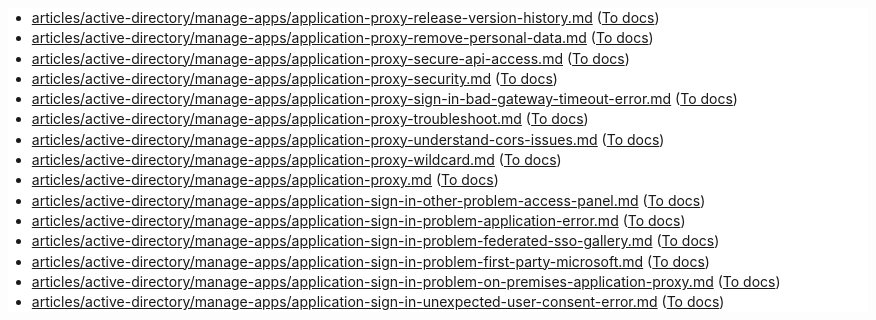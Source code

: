 - [articles/active-directory/manage-apps/application-proxy-release-version-history.md](https://github.com/MicrosoftDocs/azure-docs/compare/43228e4..5a6788f#diff-571baf6534c4cec8458b4b06a35b97928391592219c997da1eb46c0195822f93) ([To docs](https://docs.microsoft.com/en-us/azure/active-directory/manage-apps/application-proxy-release-version-history?WT.mc_id=AZ-MVP-5003408))
- [articles/active-directory/manage-apps/application-proxy-remove-personal-data.md](https://github.com/MicrosoftDocs/azure-docs/compare/43228e4..5a6788f#diff-9d6fd62a36f499c0e52dfde072a588cd95984905e00ef05054193d055d39be39) ([To docs](https://docs.microsoft.com/en-us/azure/active-directory/manage-apps/application-proxy-remove-personal-data?WT.mc_id=AZ-MVP-5003408))
- [articles/active-directory/manage-apps/application-proxy-secure-api-access.md](https://github.com/MicrosoftDocs/azure-docs/compare/43228e4..5a6788f#diff-c5ffe903265468d457b581fba32abc8ecac2d578ec4e62c295b7782f1fca8ecd) ([To docs](https://docs.microsoft.com/en-us/azure/active-directory/manage-apps/application-proxy-secure-api-access?WT.mc_id=AZ-MVP-5003408))
- [articles/active-directory/manage-apps/application-proxy-security.md](https://github.com/MicrosoftDocs/azure-docs/compare/43228e4..5a6788f#diff-7da05ac2599ce5d93ea9e26c2a8cffbd72a9e95df38e3d2678977bd307943dc5) ([To docs](https://docs.microsoft.com/en-us/azure/active-directory/manage-apps/application-proxy-security?WT.mc_id=AZ-MVP-5003408))
- [articles/active-directory/manage-apps/application-proxy-sign-in-bad-gateway-timeout-error.md](https://github.com/MicrosoftDocs/azure-docs/compare/43228e4..5a6788f#diff-0678dafb57406d2459f75197e25208729da70d8d7cbb3c65cbe207b67315aee1) ([To docs](https://docs.microsoft.com/en-us/azure/active-directory/manage-apps/application-proxy-sign-in-bad-gateway-timeout-error?WT.mc_id=AZ-MVP-5003408))
- [articles/active-directory/manage-apps/application-proxy-troubleshoot.md](https://github.com/MicrosoftDocs/azure-docs/compare/43228e4..5a6788f#diff-17142ec83cf3113c8e0e56bd7c6ce1de471535fe566c1a50cf10bb64fc2f461a) ([To docs](https://docs.microsoft.com/en-us/azure/active-directory/manage-apps/application-proxy-troubleshoot?WT.mc_id=AZ-MVP-5003408))
- [articles/active-directory/manage-apps/application-proxy-understand-cors-issues.md](https://github.com/MicrosoftDocs/azure-docs/compare/43228e4..5a6788f#diff-c0df5f3fe781e074f73779dc1f5dc9d2544e33a52166c71e4c9f20f9815766e7) ([To docs](https://docs.microsoft.com/en-us/azure/active-directory/manage-apps/application-proxy-understand-cors-issues?WT.mc_id=AZ-MVP-5003408))
- [articles/active-directory/manage-apps/application-proxy-wildcard.md](https://github.com/MicrosoftDocs/azure-docs/compare/43228e4..5a6788f#diff-c67d509f6abb5b6211789f55f89b610c55b708420724b7fef5b6d0400d6311e3) ([To docs](https://docs.microsoft.com/en-us/azure/active-directory/manage-apps/application-proxy-wildcard?WT.mc_id=AZ-MVP-5003408))
- [articles/active-directory/manage-apps/application-proxy.md](https://github.com/MicrosoftDocs/azure-docs/compare/43228e4..5a6788f#diff-225cca7ea5147330c34f7de5e2e7fb83c59957e61eff1f971cb892f978ecfa18) ([To docs](https://docs.microsoft.com/en-us/azure/active-directory/manage-apps/application-proxy?WT.mc_id=AZ-MVP-5003408))
- [articles/active-directory/manage-apps/application-sign-in-other-problem-access-panel.md](https://github.com/MicrosoftDocs/azure-docs/compare/43228e4..5a6788f#diff-edb06e373e8f5f02a759864989c3b6880bd0055e54f1836bd7f61ca0fcd9ebcb) ([To docs](https://docs.microsoft.com/en-us/azure/active-directory/manage-apps/application-sign-in-other-problem-access-panel?WT.mc_id=AZ-MVP-5003408))
- [articles/active-directory/manage-apps/application-sign-in-problem-application-error.md](https://github.com/MicrosoftDocs/azure-docs/compare/43228e4..5a6788f#diff-ed3c902bad05b02f22fd92a6b67bb4bffa6d74d62bdd17b3fd6c22a89bfcc246) ([To docs](https://docs.microsoft.com/en-us/azure/active-directory/manage-apps/application-sign-in-problem-application-error?WT.mc_id=AZ-MVP-5003408))
- [articles/active-directory/manage-apps/application-sign-in-problem-federated-sso-gallery.md](https://github.com/MicrosoftDocs/azure-docs/compare/43228e4..5a6788f#diff-879925ecb7919d6873f0091768a312b02e1664d10af10594786b96cb5c8947f0) ([To docs](https://docs.microsoft.com/en-us/azure/active-directory/manage-apps/application-sign-in-problem-federated-sso-gallery?WT.mc_id=AZ-MVP-5003408))
- [articles/active-directory/manage-apps/application-sign-in-problem-first-party-microsoft.md](https://github.com/MicrosoftDocs/azure-docs/compare/43228e4..5a6788f#diff-e3cc8717620574a429e8abf32cae25219676c8406ca71f5deab2fc99e9002597) ([To docs](https://docs.microsoft.com/en-us/azure/active-directory/manage-apps/application-sign-in-problem-first-party-microsoft?WT.mc_id=AZ-MVP-5003408))
- [articles/active-directory/manage-apps/application-sign-in-problem-on-premises-application-proxy.md](https://github.com/MicrosoftDocs/azure-docs/compare/43228e4..5a6788f#diff-3041c3437a95817a2cb91bf7f09cbc0f90f11eef7d5fc9bfd92484b682352bde) ([To docs](https://docs.microsoft.com/en-us/azure/active-directory/manage-apps/application-sign-in-problem-on-premises-application-proxy?WT.mc_id=AZ-MVP-5003408))
- [articles/active-directory/manage-apps/application-sign-in-unexpected-user-consent-error.md](https://github.com/MicrosoftDocs/azure-docs/compare/43228e4..5a6788f#diff-69983a1450cf1f1c166d8a7cd398b33710c9a377b417121090e5317a05a2570d) ([To docs](https://docs.microsoft.com/en-us/azure/active-directory/manage-apps/application-sign-in-unexpected-user-consent-error?WT.mc_id=AZ-MVP-5003408))